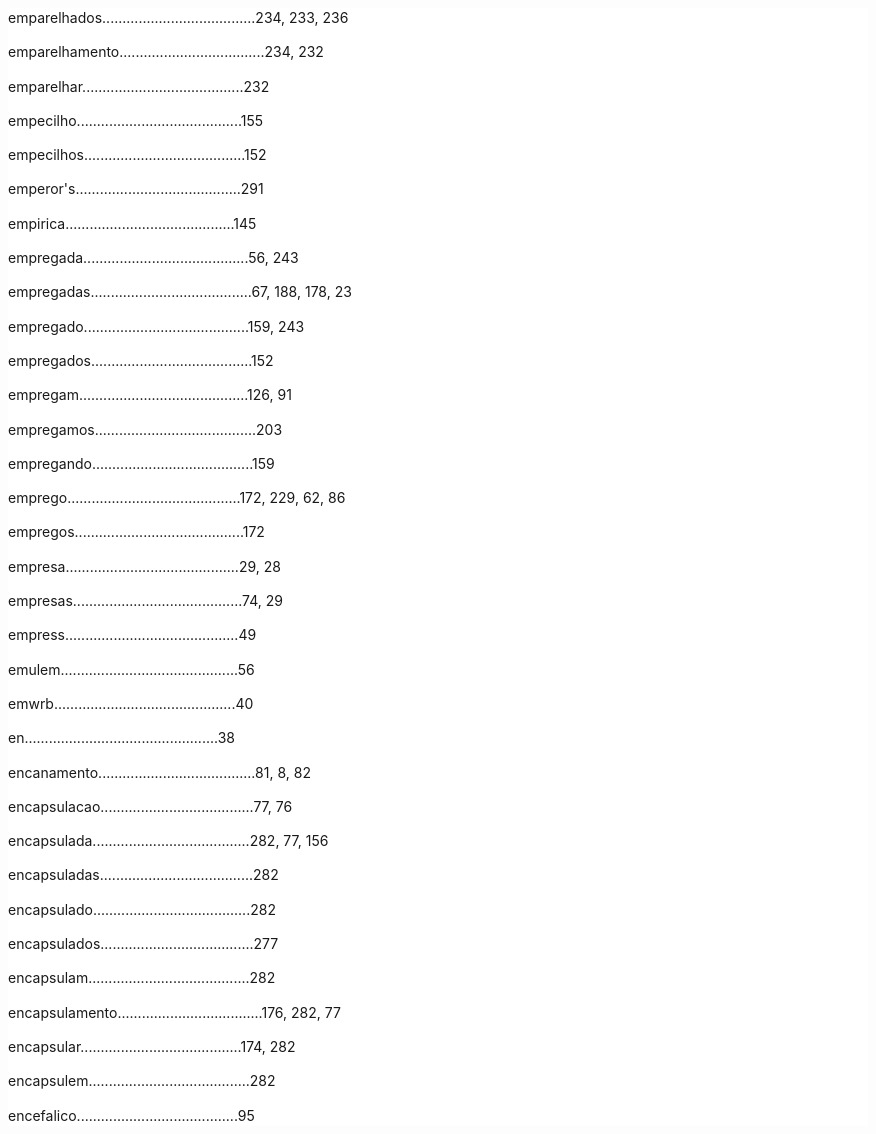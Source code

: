 emparelhados......................................234, 233, 236

emparelhamento....................................234, 232

emparelhar........................................232

empecilho.........................................155

empecilhos........................................152

emperor's.........................................291

empirica..........................................145

empregada.........................................56, 243

empregadas........................................67, 188, 178, 23

empregado.........................................159, 243

empregados........................................152

empregam..........................................126, 91

empregamos........................................203

empregando........................................159

emprego...........................................172, 229, 62, 86

empregos..........................................172

empresa...........................................29, 28

empresas..........................................74, 29

empress...........................................49

emulem............................................56

emwrb.............................................40

en................................................38

encanamento.......................................81, 8, 82

encapsulacao......................................77, 76

encapsulada.......................................282, 77, 156

encapsuladas......................................282

encapsulado.......................................282

encapsulados......................................277

encapsulam........................................282

encapsulamento....................................176, 282, 77

encapsular........................................174, 282

encapsulem........................................282

encefalico........................................95
